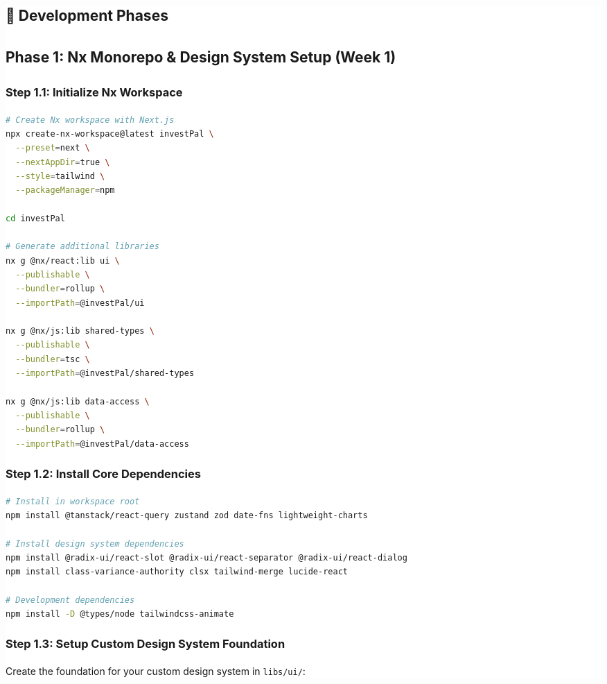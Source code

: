 
## 🚀 Development Phases

## Phase 1: Nx Monorepo & Design System Setup (Week 1)

### Step 1.1: Initialize Nx Workspace

```bash
# Create Nx workspace with Next.js
npx create-nx-workspace@latest investPal \
  --preset=next \
  --nextAppDir=true \
  --style=tailwind \
  --packageManager=npm

cd investPal

# Generate additional libraries
nx g @nx/react:lib ui \
  --publishable \
  --bundler=rollup \
  --importPath=@investPal/ui

nx g @nx/js:lib shared-types \
  --publishable \
  --bundler=tsc \
  --importPath=@investPal/shared-types

nx g @nx/js:lib data-access \
  --publishable \
  --bundler=rollup \
  --importPath=@investPal/data-access
```

### Step 1.2: Install Core Dependencies

```bash
# Install in workspace root
npm install @tanstack/react-query zustand zod date-fns lightweight-charts

# Install design system dependencies
npm install @radix-ui/react-slot @radix-ui/react-separator @radix-ui/react-dialog
npm install class-variance-authority clsx tailwind-merge lucide-react

# Development dependencies
npm install -D @types/node tailwindcss-animate
```

### Step 1.3: Setup Custom Design System Foundation

Create the foundation for your custom design system in `libs/ui/`:
